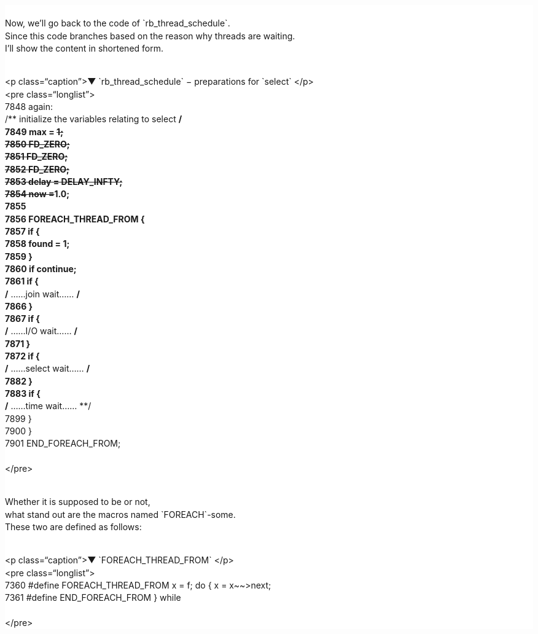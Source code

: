 \
Now, we’ll go back to the code of \`rb\_thread\_schedule\`.\
Since this code branches based on the reason why threads are waiting.\
I’ll show the content in shortened form.

\
\<p class=“caption”\>▼ \`rb\_thread\_schedule\` − preparations for
\`select\` \</p\>
\
\<pre class=“longlist”\>\
7848 again:\
 /** initialize the variables relating to select **/\
7849 max = ~~1;\
7850 FD\_ZERO;\
7851 FD\_ZERO;\
7852 FD\_ZERO;\
7853 delay = DELAY\_INFTY;\
7854 now =~~1.0;\
7855\
7856 FOREACH\_THREAD\_FROM {\
7857 if {\
7858 found = 1;\
7859 }\
7860 if continue;\
7861 if {\
 /** ……join wait…… **/\
7866 }\
7867 if {\
 /** ……I/O wait…… **/\
7871 }\
7872 if {\
 /** ……select wait…… **/\
7882 }\
7883 if {\
 /** ……time wait…… **/\
7899 }\
7900 }\
7901 END\_FOREACH\_FROM;
\
\
\</pre\>

\
Whether it is supposed to be or not,\
what stand out are the macros named \`FOREACH\`-some.\
These two are defined as follows:

\
\<p class=“caption”\>▼ \`FOREACH\_THREAD\_FROM\` \</p\>
\
\<pre class=“longlist”\>\
7360 \#define FOREACH\_THREAD\_FROM x = f; do { x = x~~\>next;\
7361 \#define END\_FOREACH\_FROM } while
\
\
\</pre\>
